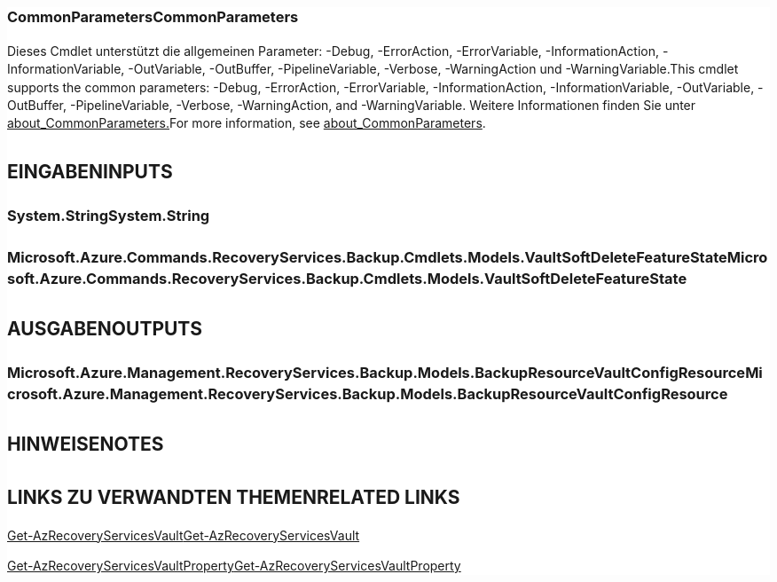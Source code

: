 ### <span data-ttu-id="013d6-140">CommonParameters</span><span class="sxs-lookup"><span data-stu-id="013d6-140">CommonParameters</span></span>
<span data-ttu-id="013d6-141">Dieses Cmdlet unterstützt die allgemeinen Parameter: -Debug, -ErrorAction, -ErrorVariable, -InformationAction, -InformationVariable, -OutVariable, -OutBuffer, -PipelineVariable, -Verbose, -WarningAction und -WarningVariable.</span><span class="sxs-lookup"><span data-stu-id="013d6-141">This cmdlet supports the common parameters: -Debug, -ErrorAction, -ErrorVariable, -InformationAction, -InformationVariable, -OutVariable, -OutBuffer, -PipelineVariable, -Verbose, -WarningAction, and -WarningVariable.</span></span> <span data-ttu-id="013d6-142">Weitere Informationen finden Sie unter [about_CommonParameters.](http://go.microsoft.com/fwlink/?LinkID=113216)</span><span class="sxs-lookup"><span data-stu-id="013d6-142">For more information, see [about_CommonParameters](http://go.microsoft.com/fwlink/?LinkID=113216).</span></span>

## <span data-ttu-id="013d6-143">EINGABEN</span><span class="sxs-lookup"><span data-stu-id="013d6-143">INPUTS</span></span>

### <span data-ttu-id="013d6-144">System.String</span><span class="sxs-lookup"><span data-stu-id="013d6-144">System.String</span></span>

### <span data-ttu-id="013d6-145">Microsoft.Azure.Commands.RecoveryServices.Backup.Cmdlets.Models.VaultSoftDeleteFeatureState</span><span class="sxs-lookup"><span data-stu-id="013d6-145">Microsoft.Azure.Commands.RecoveryServices.Backup.Cmdlets.Models.VaultSoftDeleteFeatureState</span></span>

## <span data-ttu-id="013d6-146">AUSGABEN</span><span class="sxs-lookup"><span data-stu-id="013d6-146">OUTPUTS</span></span>

### <span data-ttu-id="013d6-147">Microsoft.Azure.Management.RecoveryServices.Backup.Models.BackupResourceVaultConfigResource</span><span class="sxs-lookup"><span data-stu-id="013d6-147">Microsoft.Azure.Management.RecoveryServices.Backup.Models.BackupResourceVaultConfigResource</span></span>

## <span data-ttu-id="013d6-148">HINWEISE</span><span class="sxs-lookup"><span data-stu-id="013d6-148">NOTES</span></span>

## <span data-ttu-id="013d6-149">LINKS ZU VERWANDTEN THEMEN</span><span class="sxs-lookup"><span data-stu-id="013d6-149">RELATED LINKS</span></span>

[<span data-ttu-id="013d6-150">Get-AzRecoveryServicesVault</span><span class="sxs-lookup"><span data-stu-id="013d6-150">Get-AzRecoveryServicesVault</span></span>](./Get-AzRecoveryServicesVault.md)

[<span data-ttu-id="013d6-151">Get-AzRecoveryServicesVaultProperty</span><span class="sxs-lookup"><span data-stu-id="013d6-151">Get-AzRecoveryServicesVaultProperty</span></span>](./Get-AzRecoveryServicesVaultProperty.md)
